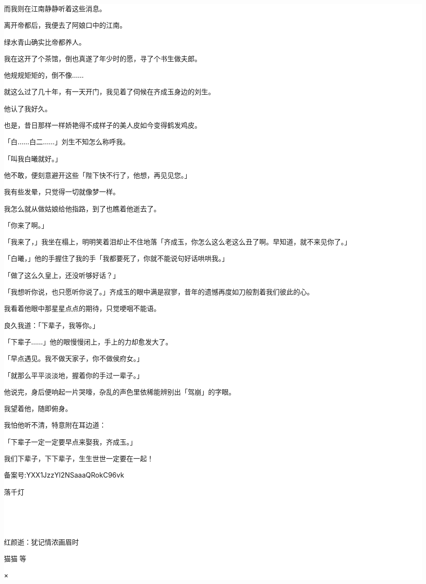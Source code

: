 而我则在江南静静听着这些消息。

离开帝都后，我便去了阿娘口中的江南。

绿水青山确实比帝都养人。

我在这开了个茶馆，倒也真遂了年少时的愿，寻了个书生做夫郎。

他规规矩矩的，倒不像……

就这么过了几十年，有一天开门，我见着了伺候在齐成玉身边的刘生。

他认了我好久。

也是，昔日那样一样娇艳得不成样子的美人皮如今变得鹤发鸡皮。

「白……白二……」刘生不知怎么称呼我。

「叫我白曦就好。」

他不敢，便刻意避开这些「陛下快不行了，他想，再见见您。」

我有些发晕，只觉得一切就像梦一样。

我怎么就从做姑娘给他指路，到了也瞧着他逝去了。

「你来了啊。」

「我来了，」我坐在榻上，明明笑着泪却止不住地落「齐成玉，你怎么这么老这么丑了啊。早知道，就不来见你了。」

「白曦，」他的手握住了我的手「我都要死了，你就不能说句好话哄哄我。」

「做了这么久皇上，还没听够好话？」

「我想听你说，也只愿听你说了。」齐成玉的眼中满是寂寥，昔年的遗憾再度如刀般割着我们彼此的心。

我看着他眼中那星星点点的期待，只觉哽咽不能语。

良久我道：「下辈子，我等你。」

「下辈子……」他的眼慢慢闭上，手上的力却愈发大了。

「早点遇见。我不做天家子，你不做侯府女。」

「就那么平平淡淡地，握着你的手过一辈子。」

他说完，身后便响起一片哭嚎，杂乱的声色里依稀能辨别出「驾崩」的字眼。

我望着他，随即俯身。

我怕他听不清，特意附在耳边道：

「下辈子一定一定要早点来娶我，齐成玉。」

我们下辈子，下下辈子，生生世世一定要在一起！

备案号:YXX1JzzYl2NSaaaQRokC96vk

落千灯

​

​

红颜逝：犹记情浓画眉时

猫猫 等

×